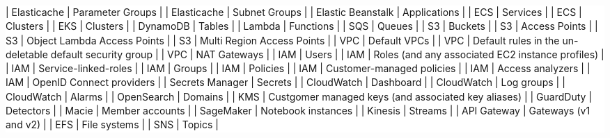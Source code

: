 | Elasticache             | Parameter Groups                                         |
| Elasticache             | Subnet Groups                                            |
| Elastic Beanstalk       | Applications                                             |
| ECS                     | Services                                                 |
| ECS                     | Clusters                                                 |
| EKS                     | Clusters                                                 |
| DynamoDB                | Tables                                                   |
| Lambda                  | Functions                                                |
| SQS                     | Queues                                                   |
| S3                      | Buckets                                                  |
| S3                      | Access Points                                            |
| S3                      | Object Lambda Access Points                              |
| S3                      | Multi Region Access Points                               |
| VPC                     | Default VPCs                                             |
| VPC                     | Default rules in the un-deletable default security group |
| VPC                     | NAT Gateways                                             |
| IAM                     | Users                                                    |
| IAM                     | Roles (and any associated EC2 instance profiles)         |
| IAM                     | Service-linked-roles                                     |
| IAM                     | Groups                                                   |
| IAM                     | Policies                                                 |
| IAM                     | Customer-managed policies                                |
| IAM                     | Access analyzers                                         |
| IAM                     | OpenID Connect providers                                 |
| Secrets Manager         | Secrets                                                  |
| CloudWatch              | Dashboard                                                |
| CloudWatch              | Log groups                                               |
| CloudWatch              | Alarms                                                   |
| OpenSearch              | Domains                                                  |
| KMS                     | Custgomer managed keys (and associated key aliases)      |
| GuardDuty               | Detectors                                                |
| Macie                   | Member accounts                                          |
| SageMaker               | Notebook instances                                       |
| Kinesis                 | Streams                                                  |
| API Gateway             | Gateways (v1 and v2)                                     |
| EFS                     | File systems                                             |
| SNS                     | Topics                                                   |